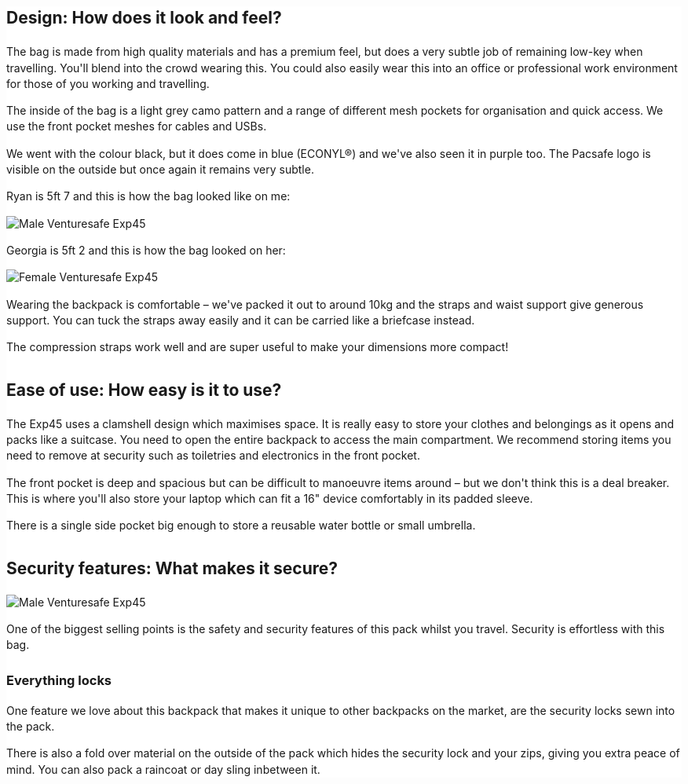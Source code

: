 ## Design: How does it look and feel?

The bag is made from high quality materials and has a premium feel, but does a very subtle job of remaining low-key when travelling. You'll blend into the crowd wearing this. You could also easily wear this into an office or professional work environment for those of you working and travelling.

The inside of the bag is a light grey camo pattern and a range of different mesh pockets for organisation and quick access. We use the front pocket meshes for cables and USBs.

We went with the colour black, but it does come in blue (ECONYL®) and we've also seen it in purple too. The Pacsafe logo is visible on the outside but once again it remains very subtle.

Ryan is 5ft 7 and this is how the bag looked like on me:

![Male Venturesafe Exp45](/src/assets/img/pacsafe-exp45-6.webp "Male Venturesafe Exp45")

Georgia is 5ft 2 and this is how the bag looked on her:

![Female Venturesafe Exp45](/src/assets/img/pacsafe-exp45-5.webp "Female Venturesafe Exp45")

Wearing the backpack is comfortable – we've packed it out to around 10kg and the straps and waist support give generous support. You can tuck the straps away easily and it can be carried like a briefcase instead.

The compression straps work well and are super useful to make your dimensions more compact!

## Ease of use: How easy is it to use?

The Exp45 uses a clamshell design which maximises space. It is really easy to store your clothes and belongings as it opens and packs like a suitcase. You need to open the entire backpack to access the main compartment. We recommend storing items you need to remove at security such as toiletries and electronics in the front pocket.

The front pocket is deep and spacious but can be difficult to manoeuvre items around – but we don't think this is a deal breaker. This is where you'll also store your laptop which can fit a 16" device comfortably in its padded sleeve.

There is a single side pocket big enough to store a reusable water bottle or small umbrella.

## Security features: What makes it secure?

![Male Venturesafe Exp45](/src/assets/img/pacsafe-exp45-3.webp "Male Venturesafe Exp45")

One of the biggest selling points is the safety and security features of this pack whilst you travel. Security is effortless with this bag.

### Everything locks

One feature we love about this backpack that makes it unique to other backpacks on the market, are the security locks sewn into the pack. 

There is also a fold over material on the outside of the pack which hides the security lock and your zips, giving you extra peace of mind. You can also pack a raincoat or day sling inbetween it.
